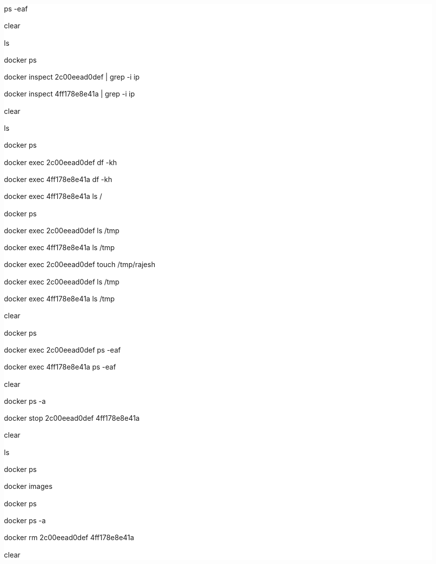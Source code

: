   ps -eaf
  
  clear
  
  ls
  
  docker ps
  
  docker inspect 2c00eead0def | grep -i ip
  
  docker inspect 4ff178e8e41a | grep -i ip
  
  clear
  
  ls
  
  docker ps
  
  docker exec 2c00eead0def df -kh
  
  docker exec 4ff178e8e41a df -kh
  
  docker exec 4ff178e8e41a ls /
  
  docker ps
  
  docker exec 2c00eead0def ls /tmp
  
  docker exec 4ff178e8e41a ls /tmp
  
  docker exec 2c00eead0def touch /tmp/rajesh
  
  docker exec 2c00eead0def ls /tmp
  
  docker exec 4ff178e8e41a ls /tmp
  
  clear
  
  docker ps
  
  docker exec 2c00eead0def ps -eaf
  
  docker exec 4ff178e8e41a ps -eaf
  
  clear
  
  docker ps -a
  
  docker stop 2c00eead0def 4ff178e8e41a
  
  clear
  
  ls
  
  docker ps
  
  docker images
  
  docker ps
  
  docker ps -a
  
  docker rm 2c00eead0def 4ff178e8e41a
  
  clear
  